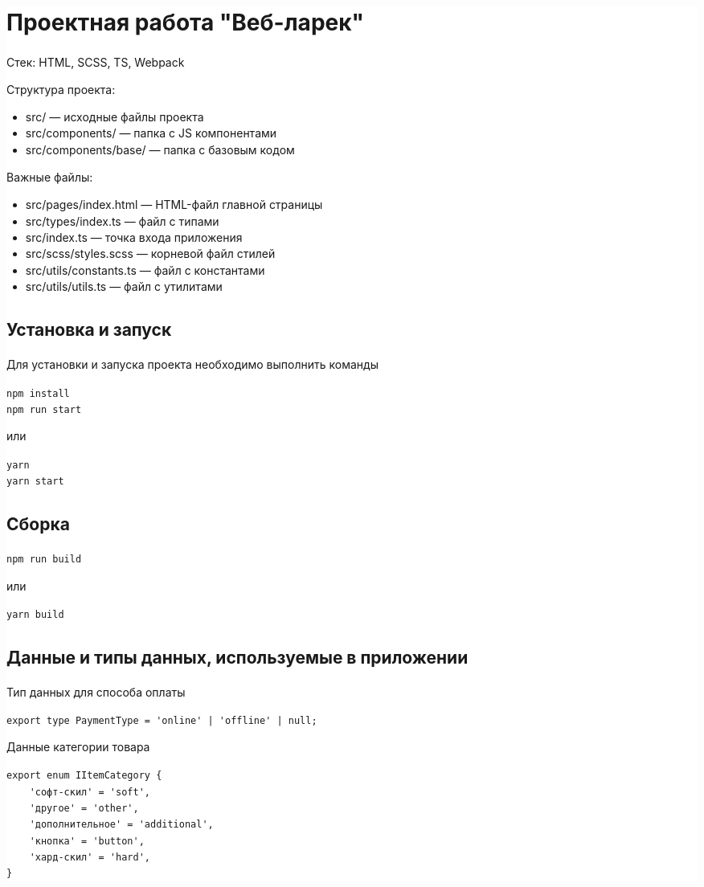 # Проектная работа "Веб-ларек"

Стек: HTML, SCSS, TS, Webpack

Структура проекта:
- src/ — исходные файлы проекта
- src/components/ — папка с JS компонентами
- src/components/base/ — папка с базовым кодом

Важные файлы:
- src/pages/index.html — HTML-файл главной страницы
- src/types/index.ts — файл с типами
- src/index.ts — точка входа приложения
- src/scss/styles.scss — корневой файл стилей
- src/utils/constants.ts — файл с константами
- src/utils/utils.ts — файл с утилитами

## Установка и запуск
Для установки и запуска проекта необходимо выполнить команды

```
npm install
npm run start
```

или

```
yarn
yarn start
```
## Сборка

```
npm run build
```

или

```
yarn build
```

## Данные и типы данных, используемые в приложении 

Тип данных для способа оплаты

```
export type PaymentType = 'online' | 'offline' | null;
```

Данные категории товара

```
export enum IItemCategory {
	'софт-скил' = 'soft',
	'другое' = 'other',
	'дополнительное' = 'additional',
	'кнопка' = 'button',
	'хард-скил' = 'hard',
}
```
